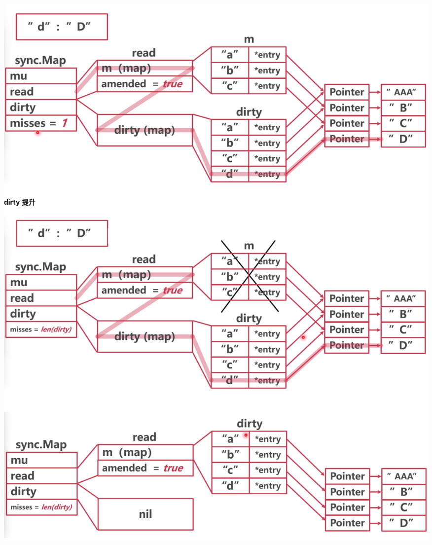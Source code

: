![](image/Pasted%20image%2020250306130818.png)

#### dirty 提升

![](image/Pasted%20image%2020250306131334.png)

![](image/Pasted%20image%2020250306131429.png)
